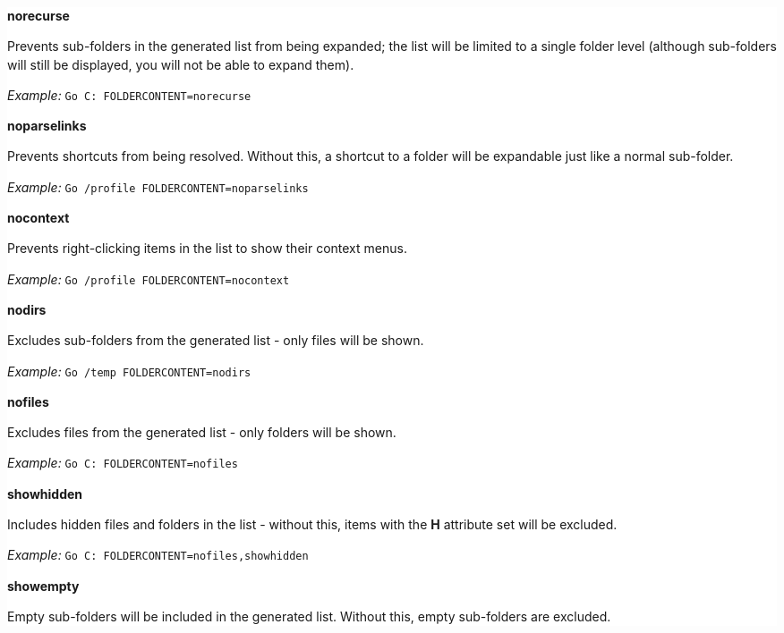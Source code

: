 **norecurse**</td><td>

Prevents sub-folders in the generated list from being expanded; the list will be limited to a single folder level (although sub-folders will still be displayed, you will not be able to expand them).

*Example:* `Go C: FOLDERCONTENT=norecurse`
</td></tr><tr><td>
</td><td>
</td><td>

**noparselinks**</td><td>

Prevents shortcuts from being resolved. Without this, a shortcut to a folder will be expandable just like a normal sub-folder.

*Example:* `Go /profile FOLDERCONTENT=noparselinks`
</td></tr><tr><td>
</td><td>
</td><td>

**nocontext**</td><td>

Prevents right-clicking items in the list to show their context menus.

*Example:* `Go /profile FOLDERCONTENT=nocontext`
</td></tr><tr><td>
</td><td>
</td><td>

**nodirs**</td><td>

Excludes sub-folders from the generated list - only files will be shown.

*Example:* `Go /temp FOLDERCONTENT=nodirs`
</td></tr><tr><td>
</td><td>
</td><td>

**nofiles**</td><td>

Excludes files from the generated list - only folders will be shown.

*Example:* `Go C: FOLDERCONTENT=nofiles`
</td></tr><tr><td>
</td><td>
</td><td>

**showhidden**</td><td>

Includes hidden files and folders in the list - without this, items with the **H** attribute set will be excluded.

*Example:* `Go C: FOLDERCONTENT=nofiles,showhidden`
</td></tr><tr><td>
</td><td>
</td><td>

**showempty**</td><td>

Empty sub-folders will be included in the generated list. Without this, empty sub-folders are excluded.
